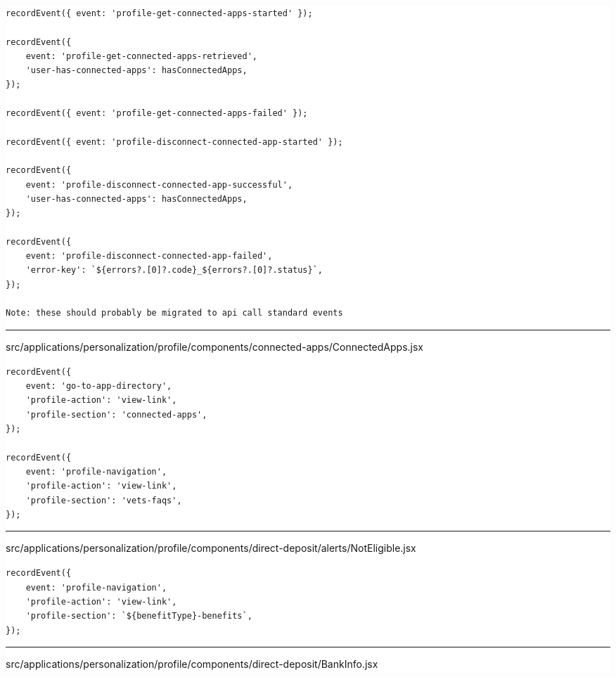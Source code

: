 ```
recordEvent({ event: 'profile-get-connected-apps-started' });

recordEvent({
	event: 'profile-get-connected-apps-retrieved',
	'user-has-connected-apps': hasConnectedApps,
});

recordEvent({ event: 'profile-get-connected-apps-failed' });

recordEvent({ event: 'profile-disconnect-connected-app-started' });

recordEvent({
	event: 'profile-disconnect-connected-app-successful',
	'user-has-connected-apps': hasConnectedApps,
});

recordEvent({
	event: 'profile-disconnect-connected-app-failed',
	'error-key': `${errors?.[0]?.code}_${errors?.[0]?.status}`,
});

Note: these should probably be migrated to api call standard events
```

---
src/applications/personalization/profile/components/connected-apps/ConnectedApps.jsx

```
recordEvent({
	event: 'go-to-app-directory',
	'profile-action': 'view-link',
	'profile-section': 'connected-apps',
});

recordEvent({
	event: 'profile-navigation',
	'profile-action': 'view-link',
	'profile-section': 'vets-faqs',
});
```

---
src/applications/personalization/profile/components/direct-deposit/alerts/NotEligible.jsx

```
recordEvent({
	event: 'profile-navigation',
	'profile-action': 'view-link',
	'profile-section': `${benefitType}-benefits`,
});
```

---
src/applications/personalization/profile/components/direct-deposit/BankInfo.jsx
